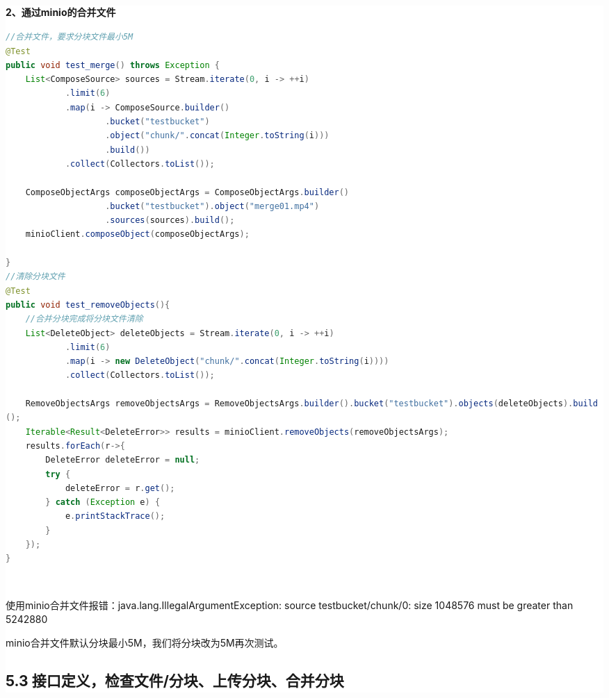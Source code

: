 **2、通过minio的合并文件**

```java
//合并文件，要求分块文件最小5M
@Test
public void test_merge() throws Exception {
    List<ComposeSource> sources = Stream.iterate(0, i -> ++i)
            .limit(6)
            .map(i -> ComposeSource.builder()
                    .bucket("testbucket")
                    .object("chunk/".concat(Integer.toString(i)))
                    .build())
            .collect(Collectors.toList());

    ComposeObjectArgs composeObjectArgs = ComposeObjectArgs.builder()
                    .bucket("testbucket").object("merge01.mp4")
                    .sources(sources).build();
    minioClient.composeObject(composeObjectArgs);

}
//清除分块文件
@Test
public void test_removeObjects(){
    //合并分块完成将分块文件清除
    List<DeleteObject> deleteObjects = Stream.iterate(0, i -> ++i)
            .limit(6)
            .map(i -> new DeleteObject("chunk/".concat(Integer.toString(i))))
            .collect(Collectors.toList());

    RemoveObjectsArgs removeObjectsArgs = RemoveObjectsArgs.builder().bucket("testbucket").objects(deleteObjects).build();
    Iterable<Result<DeleteError>> results = minioClient.removeObjects(removeObjectsArgs);
    results.forEach(r->{
        DeleteError deleteError = null;
        try {
            deleteError = r.get();
        } catch (Exception e) {
            e.printStackTrace();
        }
    });
}
```

![点击并拖拽以移动](data:image/gif;base64,R0lGODlhAQABAPABAP///wAAACH5BAEKAAAALAAAAAABAAEAAAICRAEAOw==)

使用minio合并文件报错：java.lang.IllegalArgumentException: source testbucket/chunk/0: size 1048576 must be greater than 5242880

minio合并文件默认分块最小5M，我们将分块改为5M再次测试。





## **5.3** **接口定义，检查文件/分块、上传分块、合并分块**
